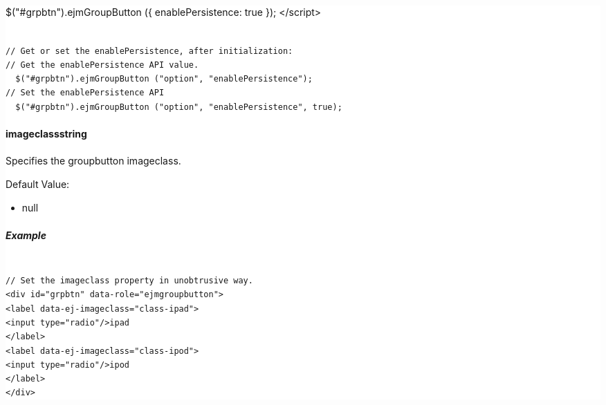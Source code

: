 $("#grpbtn").ejmGroupButton ({ enablePersistence: true });
&lt;/script&gt;
</code>
</pre>
<pre class="prettyprint">
<code> 
// Get or set the enablePersistence, after initialization:
// Get the enablePersistence API value.         
  $("#grpbtn").ejmGroupButton ("option", "enablePersistence");                  
// Set the enablePersistence API
  $("#grpbtn").ejmGroupButton ("option", "enablePersistence", true);</code>
</pre>






#### imageclass<span class="type-signature type string">string</span>








Specifies the groupbutton imageclass.




Default Value:






* null








##### Example

<pre class="prettyprint">
<code> 
// Set the imageclass property in unobtrusive way.
&lt;div id="grpbtn" data-role="ejmgroupbutton"&gt;
&lt;label data-ej-imageclass="class-ipad"&gt;
&lt;input type="radio"/&gt;ipad
&lt;/label&gt;
&lt;label data-ej-imageclass="class-ipod"&gt;
&lt;input type="radio"/&gt;ipod
&lt;/label&gt;
&lt;/div&gt;                </code>
</pre>



